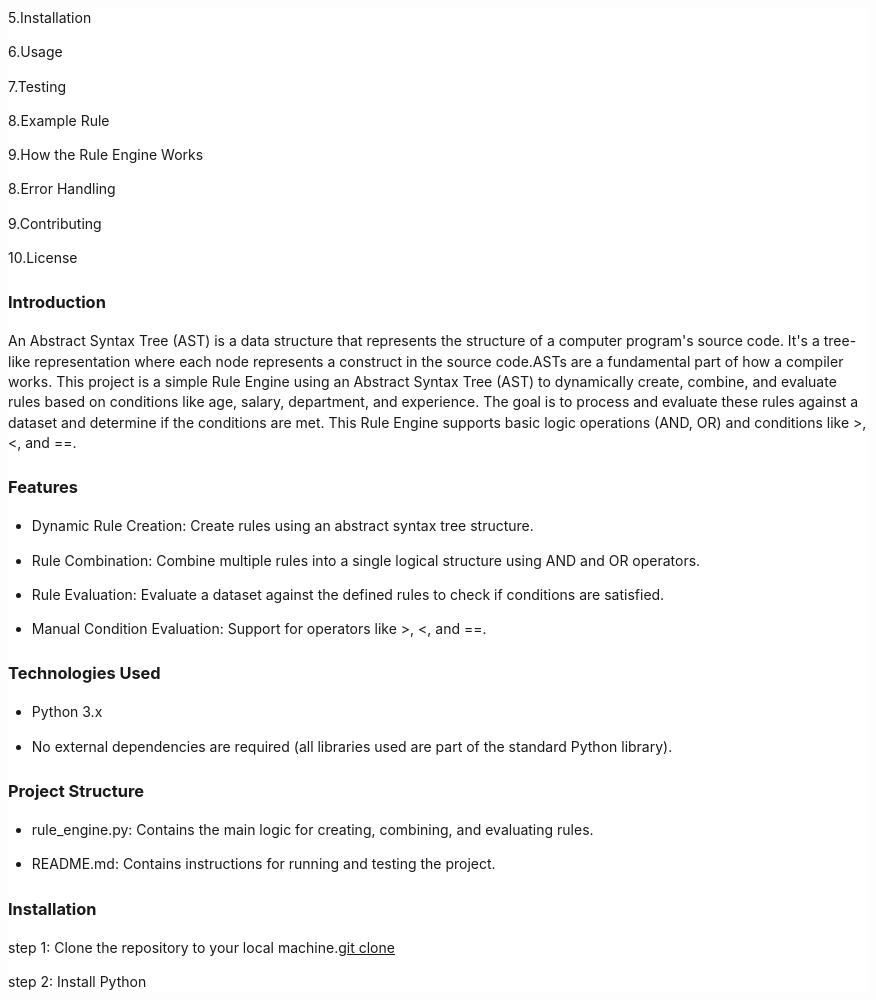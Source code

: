 5.Installation

6.Usage

7.Testing

8.Example Rule  

9.How the Rule Engine Works

8.Error Handling

9.Contributing

10.License

### Introduction

An Abstract Syntax Tree (AST) is a data structure that represents the structure of a computer program's source code.
It's a tree-like representation where each node represents a construct in the source code.ASTs are a fundamental part of how a compiler works.
This project is a simple Rule Engine using an Abstract Syntax Tree (AST) to dynamically create, combine, and evaluate rules based on conditions like age, salary, department, and experience.
The goal is to process and evaluate these rules against a dataset and determine if the conditions are met.
This Rule Engine supports basic logic operations (AND, OR) and conditions like >, <, and ==.

### Features

- Dynamic Rule Creation: Create rules using an abstract syntax tree structure.
- Rule Combination: Combine multiple rules into a single logical structure using AND and OR operators.

- Rule Evaluation: Evaluate a dataset against the defined rules to check if conditions are satisfied.

- Manual Condition Evaluation: Support for operators like >, <, and ==.

### Technologies Used

- Python 3.x

- No external dependencies are required (all libraries used are part of the standard Python library).

### Project Structure

- rule_engine.py: Contains the main logic for creating, combining, and evaluating rules.

- README.md: Contains instructions for running and testing the project.

### Installation
step 1: Clone the repository to your local machine.[git clone](https://github.com/yourusername/rule-engine-ast.git)

step 2: Install Python
